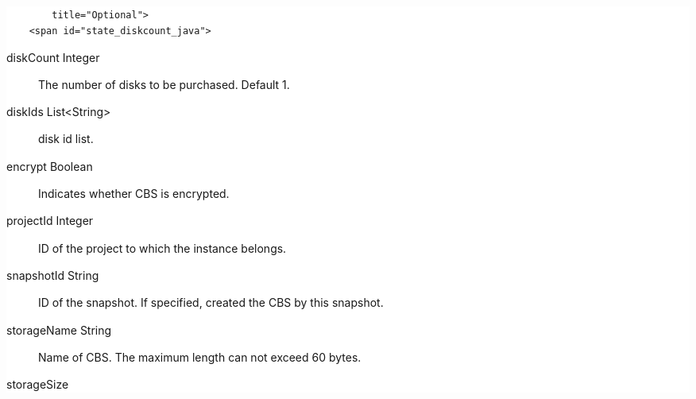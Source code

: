             title="Optional">
        <span id="state_diskcount_java">
<a data-swiftype-name="resource-property" data-swiftype-type="text" href="#state_diskcount_java" style="color: inherit; text-decoration: inherit;">disk<wbr>Count</a>
</span>
        <span class="property-indicator"></span>
        <span class="property-type">Integer</span>
    </dt>
    <dd><p>The number of disks to be purchased. Default 1.</p>
</dd><dt class="property-optional"
            title="Optional">
        <span id="state_diskids_java">
<a data-swiftype-name="resource-property" data-swiftype-type="text" href="#state_diskids_java" style="color: inherit; text-decoration: inherit;">disk<wbr>Ids</a>
</span>
        <span class="property-indicator"></span>
        <span class="property-type">List&lt;String&gt;</span>
    </dt>
    <dd><p>disk id list.</p>
</dd><dt class="property-optional property-replacement"
            title="Optional">
        <span id="state_encrypt_java">
<a data-swiftype-name="resource-property" data-swiftype-type="text" href="#state_encrypt_java" style="color: inherit; text-decoration: inherit;">encrypt</a>
</span>
        <span class="property-indicator"></span>
        <span class="property-type">Boolean</span>
    </dt>
    <dd><p>Indicates whether CBS is encrypted.</p>
</dd><dt class="property-optional"
            title="Optional">
        <span id="state_projectid_java">
<a data-swiftype-name="resource-property" data-swiftype-type="text" href="#state_projectid_java" style="color: inherit; text-decoration: inherit;">project<wbr>Id</a>
</span>
        <span class="property-indicator"></span>
        <span class="property-type">Integer</span>
    </dt>
    <dd><p>ID of the project to which the instance belongs.</p>
</dd><dt class="property-optional"
            title="Optional">
        <span id="state_snapshotid_java">
<a data-swiftype-name="resource-property" data-swiftype-type="text" href="#state_snapshotid_java" style="color: inherit; text-decoration: inherit;">snapshot<wbr>Id</a>
</span>
        <span class="property-indicator"></span>
        <span class="property-type">String</span>
    </dt>
    <dd><p>ID of the snapshot. If specified, created the CBS by this snapshot.</p>
</dd><dt class="property-optional"
            title="Optional">
        <span id="state_storagename_java">
<a data-swiftype-name="resource-property" data-swiftype-type="text" href="#state_storagename_java" style="color: inherit; text-decoration: inherit;">storage<wbr>Name</a>
</span>
        <span class="property-indicator"></span>
        <span class="property-type">String</span>
    </dt>
    <dd><p>Name of CBS. The maximum length can not exceed 60 bytes.</p>
</dd><dt class="property-optional"
            title="Optional">
        <span id="state_storagesize_java">
<a data-swiftype-name="resource-property" data-swiftype-type="text" href="#state_storagesize_java" style="color: inherit; text-decoration: inherit;">storage<wbr>Size</a>